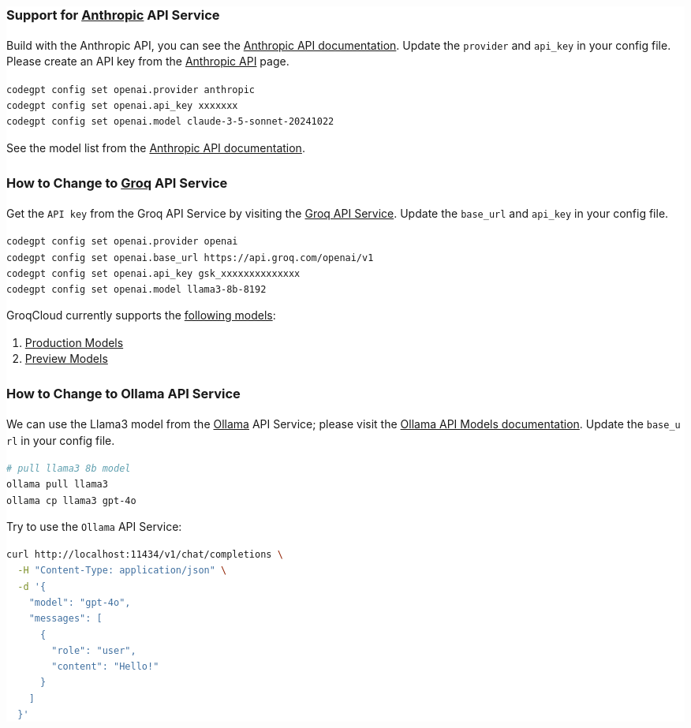 ### Support for [Anthropic][100] API Service

Build with the Anthropic API, you can see the [Anthropic API documentation][101]. Update the `provider` and `api_key` in your config file. Please create an API key from the [Anthropic API][102] page.

```sh
codegpt config set openai.provider anthropic
codegpt config set openai.api_key xxxxxxx
codegpt config set openai.model claude-3-5-sonnet-20241022
```

See the model list from the [Anthropic API documentation][103].

[100]: https://anthropic.com/
[101]: https://docs.anthropic.com/en/home
[102]: https://anthropic.com/
[103]: https://docs.anthropic.com/en/docs/about-claude/models

### How to Change to [Groq][30] API Service

Get the `API key` from the Groq API Service by visiting the [Groq API Service][31]. Update the `base_url` and `api_key` in your config file.

```sh
codegpt config set openai.provider openai
codegpt config set openai.base_url https://api.groq.com/openai/v1
codegpt config set openai.api_key gsk_xxxxxxxxxxxxxx
codegpt config set openai.model llama3-8b-8192
```

GroqCloud currently supports the [following models][32]:

1. [Production Models](https://console.groq.com/docs/models#production-models)
2. [Preview Models](https://console.groq.com/docs/models#preview-models)

[30]: https://groq.com/
[31]: https://console.groq.com/keys
[32]: https://console.groq.com/docs/models

### How to Change to Ollama API Service

We can use the Llama3 model from the [Ollama][41] API Service; please visit the [Ollama API Models documentation][40]. Update the `base_url` in your config file.

[40]: https://github.com/ollama/ollama/blob/main/docs/openai.md#models
[41]: https://github.com/ollama/ollama

```sh
# pull llama3 8b model
ollama pull llama3
ollama cp llama3 gpt-4o
```

Try to use the `Ollama` API Service:

```sh
curl http://localhost:11434/v1/chat/completions \
  -H "Content-Type: application/json" \
  -d '{
    "model": "gpt-4o",
    "messages": [
      {
        "role": "user",
        "content": "Hello!"
      }
    ]
  }'
```


[1]: https://blog.wu-boy.com/2023/03/writes-git-commit-messages-using-chatgpt/
[2]: https://www.youtube.com/watch?v=4Yei_t6eMZU
[60]: https://ai.google.dev/gemini-api
[61]: https://ai.google.dev/gemini-api/docs
[62]: https://aistudio.google.com/app/apikey
[63]: https://cloud.google.com/vertex-ai/docs/generative-ai/learn/overview
[64]: https://console.cloud.google.com/apis/credentials
[50]: https://openrouter.ai/
[51]: https://openrouter.ai/docs#models
[52]: https://openrouter.ai/terms#services
[53]: https://openrouter.ai/api/v1/models